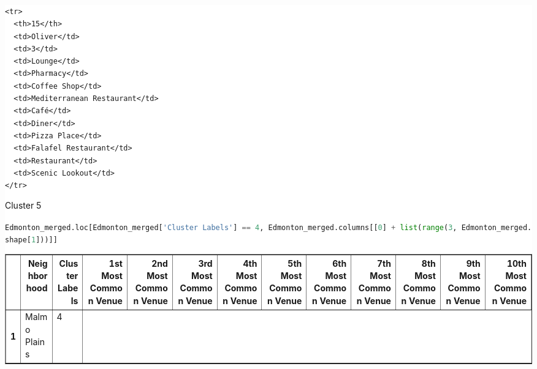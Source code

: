    <tr>
      <th>15</th>
      <td>Oliver</td>
      <td>3</td>
      <td>Lounge</td>
      <td>Pharmacy</td>
      <td>Coffee Shop</td>
      <td>Mediterranean Restaurant</td>
      <td>Café</td>
      <td>Diner</td>
      <td>Pizza Place</td>
      <td>Falafel Restaurant</td>
      <td>Restaurant</td>
      <td>Scenic Lookout</td>
    </tr>
  </tbody>
</table>
</div>



Cluster 5


```python
Edmonton_merged.loc[Edmonton_merged['Cluster Labels'] == 4, Edmonton_merged.columns[[0] + list(range(3, Edmonton_merged.shape[1]))]]
```




<div>
<style scoped>
    .dataframe tbody tr th:only-of-type {
        vertical-align: middle;
    }

    .dataframe tbody tr th {
        vertical-align: top;
    }

    .dataframe thead th {
        text-align: right;
    }
</style>
<table border="1" class="dataframe">
  <thead>
    <tr style="text-align: right;">
      <th></th>
      <th>Neighborhood</th>
      <th>Cluster Labels</th>
      <th>1st Most Common Venue</th>
      <th>2nd Most Common Venue</th>
      <th>3rd Most Common Venue</th>
      <th>4th Most Common Venue</th>
      <th>5th Most Common Venue</th>
      <th>6th Most Common Venue</th>
      <th>7th Most Common Venue</th>
      <th>8th Most Common Venue</th>
      <th>9th Most Common Venue</th>
      <th>10th Most Common Venue</th>
    </tr>
  </thead>
  <tbody>
    <tr>
      <th>1</th>
      <td>Malmo Plains</td>
      <td>4</td>